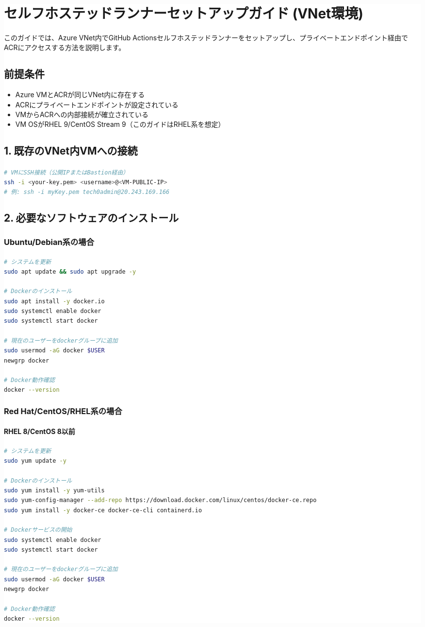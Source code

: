 # セルフホステッドランナーセットアップガイド (VNet環境)

このガイドでは、Azure VNet内でGitHub Actionsセルフホステッドランナーをセットアップし、プライベートエンドポイント経由でACRにアクセスする方法を説明します。

## 前提条件

- Azure VMとACRが同じVNet内に存在する
- ACRにプライベートエンドポイントが設定されている
- VMからACRへの内部接続が確立されている
- VM OSがRHEL 9/CentOS Stream 9（このガイドはRHEL系を想定）

## 1. 既存のVNet内VMへの接続

```bash
# VMにSSH接続（公開IPまたはBastion経由）
ssh -i <your-key.pem> <username>@<VM-PUBLIC-IP>
# 例: ssh -i myKey.pem tech0admin@20.243.169.166
```

## 2. 必要なソフトウェアのインストール

### Ubuntu/Debian系の場合

```bash
# システムを更新
sudo apt update && sudo apt upgrade -y

# Dockerのインストール
sudo apt install -y docker.io
sudo systemctl enable docker
sudo systemctl start docker

# 現在のユーザーをdockerグループに追加
sudo usermod -aG docker $USER
newgrp docker

# Docker動作確認
docker --version
```

### Red Hat/CentOS/RHEL系の場合

#### RHEL 8/CentOS 8以前

```bash
# システムを更新
sudo yum update -y

# Dockerのインストール
sudo yum install -y yum-utils
sudo yum-config-manager --add-repo https://download.docker.com/linux/centos/docker-ce.repo
sudo yum install -y docker-ce docker-ce-cli containerd.io

# Dockerサービスの開始
sudo systemctl enable docker
sudo systemctl start docker

# 現在のユーザーをdockerグループに追加
sudo usermod -aG docker $USER
newgrp docker

# Docker動作確認
docker --version
```